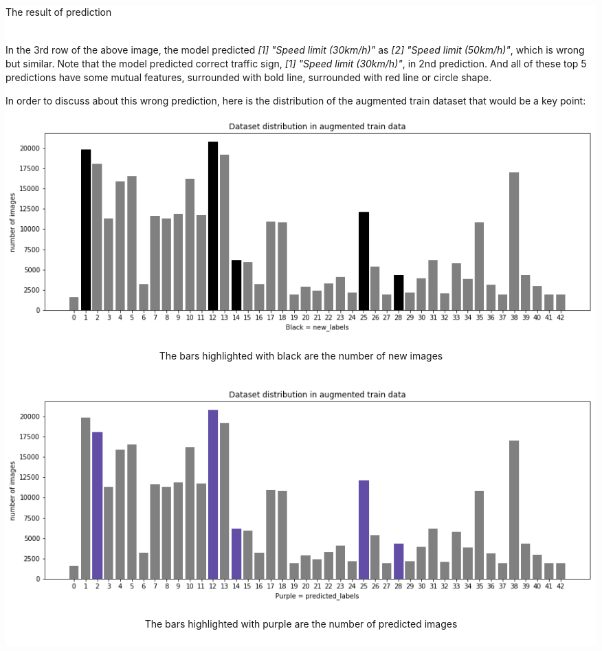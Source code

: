 The result of prediction<br/><br/>
</div>

In the 3rd row of the above image, the model predicted *[1] "Speed limit (30km/h)"* as *[2] "Speed limit (50km/h)"*, which is wrong but similar. Note that the model predicted correct traffic sign, *[1] "Speed limit (30km/h)"*, in 2nd prediction. And all of these top 5 predictions have some mutual features, surrounded with bold line, surrounded with red line or circle shape.

In order to discuss about this wrong prediction, here is the distribution of the augmented train dataset that would be a key point:

<div style="text-align:center">
<img src="./writeup_images/new_labels_distribution.png">

The bars highlighted with black are the number of new images<br/><br/>
</div>

<div style="text-align:center">
<img src="./writeup_images/predited_labels_distribution.png">

The bars highlighted with purple are the number of predicted images<br/><br/>
</div>
